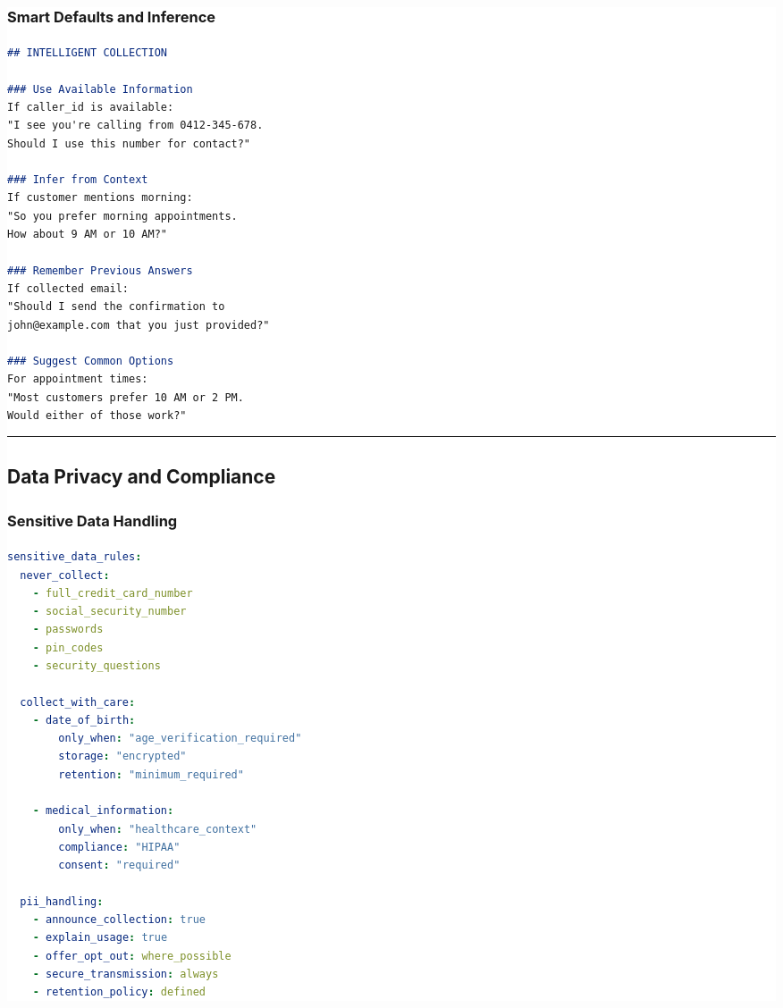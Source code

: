 ### Smart Defaults and Inference

```markdown
## INTELLIGENT COLLECTION

### Use Available Information
If caller_id is available:
"I see you're calling from 0412-345-678. 
Should I use this number for contact?"

### Infer from Context
If customer mentions morning:
"So you prefer morning appointments. 
How about 9 AM or 10 AM?"

### Remember Previous Answers
If collected email:
"Should I send the confirmation to 
john@example.com that you just provided?"

### Suggest Common Options
For appointment times:
"Most customers prefer 10 AM or 2 PM. 
Would either of those work?"
```

---

## Data Privacy and Compliance

### Sensitive Data Handling

```yaml
sensitive_data_rules:
  never_collect:
    - full_credit_card_number
    - social_security_number
    - passwords
    - pin_codes
    - security_questions
    
  collect_with_care:
    - date_of_birth:
        only_when: "age_verification_required"
        storage: "encrypted"
        retention: "minimum_required"
        
    - medical_information:
        only_when: "healthcare_context"
        compliance: "HIPAA"
        consent: "required"
        
  pii_handling:
    - announce_collection: true
    - explain_usage: true
    - offer_opt_out: where_possible
    - secure_transmission: always
    - retention_policy: defined
```
